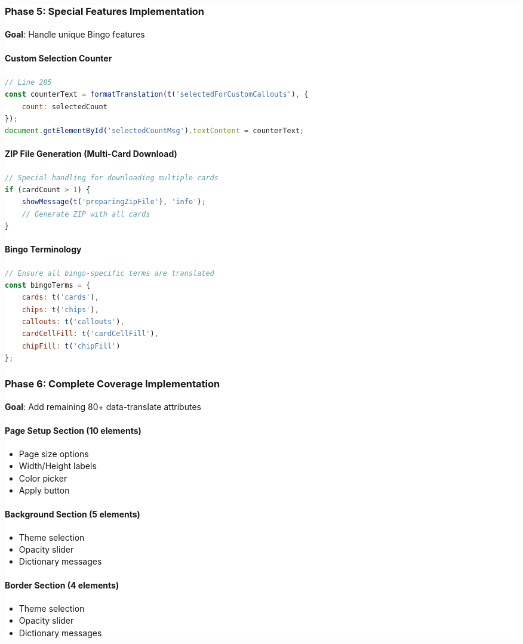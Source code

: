 ### Phase 5: Special Features Implementation
**Goal**: Handle unique Bingo features

#### Custom Selection Counter
```javascript
// Line 285
const counterText = formatTranslation(t('selectedForCustomCallouts'), {
    count: selectedCount
});
document.getElementById('selectedCountMsg').textContent = counterText;
```

#### ZIP File Generation (Multi-Card Download)
```javascript
// Special handling for downloading multiple cards
if (cardCount > 1) {
    showMessage(t('preparingZipFile'), 'info');
    // Generate ZIP with all cards
}
```

#### Bingo Terminology
```javascript
// Ensure all bingo-specific terms are translated
const bingoTerms = {
    cards: t('cards'),
    chips: t('chips'),
    callouts: t('callouts'),
    cardCellFill: t('cardCellFill'),
    chipFill: t('chipFill')
};
```

### Phase 6: Complete Coverage Implementation
**Goal**: Add remaining 80+ data-translate attributes

#### Page Setup Section (10 elements)
- Page size options
- Width/Height labels
- Color picker
- Apply button

#### Background Section (5 elements)
- Theme selection
- Opacity slider
- Dictionary messages

#### Border Section (4 elements)
- Theme selection
- Opacity slider
- Dictionary messages
